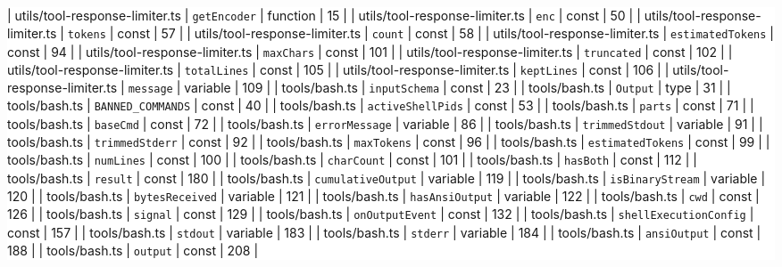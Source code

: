 | utils/tool-response-limiter.ts | `getEncoder` | function | 15 |
| utils/tool-response-limiter.ts | `enc` | const | 50 |
| utils/tool-response-limiter.ts | `tokens` | const | 57 |
| utils/tool-response-limiter.ts | `count` | const | 58 |
| utils/tool-response-limiter.ts | `estimatedTokens` | const | 94 |
| utils/tool-response-limiter.ts | `maxChars` | const | 101 |
| utils/tool-response-limiter.ts | `truncated` | const | 102 |
| utils/tool-response-limiter.ts | `totalLines` | const | 105 |
| utils/tool-response-limiter.ts | `keptLines` | const | 106 |
| utils/tool-response-limiter.ts | `message` | variable | 109 |
| tools/bash.ts | `inputSchema` | const | 23 |
| tools/bash.ts | `Output` | type | 31 |
| tools/bash.ts | `BANNED_COMMANDS` | const | 40 |
| tools/bash.ts | `activeShellPids` | const | 53 |
| tools/bash.ts | `parts` | const | 71 |
| tools/bash.ts | `baseCmd` | const | 72 |
| tools/bash.ts | `errorMessage` | variable | 86 |
| tools/bash.ts | `trimmedStdout` | variable | 91 |
| tools/bash.ts | `trimmedStderr` | const | 92 |
| tools/bash.ts | `maxTokens` | const | 96 |
| tools/bash.ts | `estimatedTokens` | const | 99 |
| tools/bash.ts | `numLines` | const | 100 |
| tools/bash.ts | `charCount` | const | 101 |
| tools/bash.ts | `hasBoth` | const | 112 |
| tools/bash.ts | `result` | const | 180 |
| tools/bash.ts | `cumulativeOutput` | variable | 119 |
| tools/bash.ts | `isBinaryStream` | variable | 120 |
| tools/bash.ts | `bytesReceived` | variable | 121 |
| tools/bash.ts | `hasAnsiOutput` | variable | 122 |
| tools/bash.ts | `cwd` | const | 126 |
| tools/bash.ts | `signal` | const | 129 |
| tools/bash.ts | `onOutputEvent` | const | 132 |
| tools/bash.ts | `shellExecutionConfig` | const | 157 |
| tools/bash.ts | `stdout` | variable | 183 |
| tools/bash.ts | `stderr` | variable | 184 |
| tools/bash.ts | `ansiOutput` | const | 188 |
| tools/bash.ts | `output` | const | 208 |